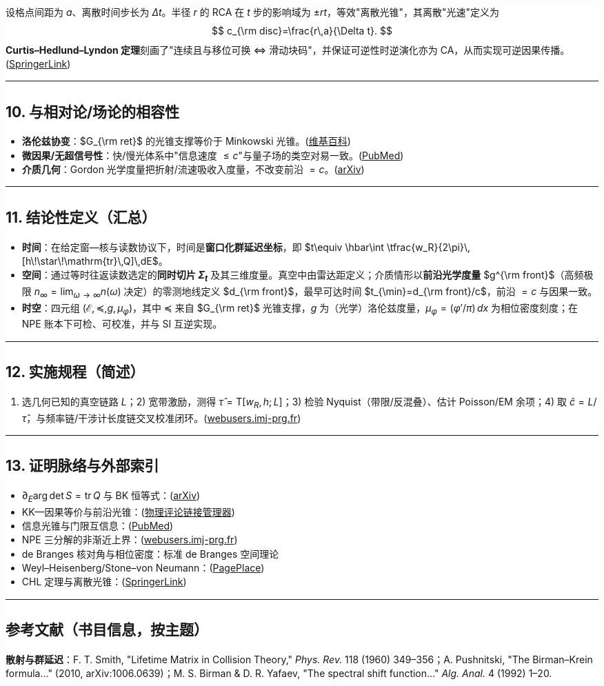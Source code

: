 设格点间距为 $a$、离散时间步长为 $\Delta t$。半径 $r$ 的 RCA 在 $t$ 步的影响域为 $\pm r t$，等效"离散光锥"，其离散"光速"定义为
$$
c_{\rm disc}=\frac{r\,a}{\Delta t}.
$$
**Curtis–Hedlund–Lyndon 定理**刻画了"连续且与移位可换 $\Leftrightarrow$ 滑动块码"，并保证可逆性时逆演化亦为 CA，从而实现可逆因果传播。([SpringerLink][15])

---

## 10. 与相对论/场论的相容性

* **洛伦兹协变**：$G_{\rm ret}$ 的光锥支撑等价于 Minkowski 光锥。([维基百科][4])
* **微因果/无超信号性**：快/慢光体系中"信息速度 $\le c$"与量子场的类空对易一致。([PubMed][6])
* **介质几何**：Gordon 光学度量把折射/流速吸收入度量，不改变前沿 $=c$。([arXiv][9])

---

## 11. 结论性定义（汇总）

* **时间**：在给定窗—核与读数协议下，时间是**窗口化群延迟坐标**，即 $t\equiv \hbar\int \tfrac{w_R}{2\pi}\,[h\!\star\!\mathrm{tr}\,Q]\,dE$。
* **空间**：通过等时往返读数选定的**同时切片 $\Sigma_t$** 及其三维度量。真空中由雷达距定义；介质情形以**前沿光学度量** $g^{\rm front}$（高频极限 $n_\infty=\lim_{\omega\to\infty}n(\omega)$ 决定）的零测地线定义 $d_{\rm front}$，最早可达时间 $t_{\min}=d_{\rm front}/c$，前沿 $=c$ 与因果一致。
* **时空**：四元组 $(\mathcal E,\preceq,g,\mu_\varphi)$，其中 $\preceq$ 来自 $G_{\rm ret}$ 光锥支撑，$g$ 为（光学）洛伦兹度量，$\mu_\varphi=(\varphi'/\pi)\,dx$ 为相位密度刻度；在 NPE 账本下可检、可校准，并与 SI 互逆实现。

---

## 12. 实施规程（简述）

1. 选几何已知的真空链路 $L$；2) 宽带激励，测得 $\hat\tau=\mathsf T[w_R,h;L]$；3) 检验 Nyquist（带限/反混叠）、估计 Poisson/EM 余项；4) 取 $\hat c=L/\hat\tau$，与频率链/干涉计长度链交叉校准闭环。([webusers.imj-prg.fr][7])

---

## 13. 证明脉络与外部索引

* $\partial_E\arg\det S=\mathrm{tr}\,Q$ 与 BK 恒等式：([arXiv][2])
* KK—因果等价与前沿光锥：([物理评论链接管理器][3])
* 信息光锥与门限互信息：([PubMed][6])
* NPE 三分解的非渐近上界：([webusers.imj-prg.fr][7])
* de Branges 核对角与相位密度：标准 de Branges 空间理论
* Weyl–Heisenberg/Stone–von Neumann：([PagePlace][8])
* CHL 定理与离散光锥：([SpringerLink][15])

---

## 参考文献（书目信息，按主题）

**散射与群延迟**：F. T. Smith, "Lifetime Matrix in Collision Theory," *Phys. Rev.* 118 (1960) 349–356；A. Pushnitski, "The Birman–Krein formula…" (2010, arXiv:1006.0639)；M. S. Birman & D. R. Yafaev, "The spectral shift function…" *Alg. Anal.* 4 (1992) 1–20.


[1]: https://link.aps.org/doi/10.1103/PhysRev.118.349?utm_source=chatgpt.com "Lifetime Matrix in Collision Theory | Phys. Rev."
[2]: https://arxiv.org/pdf/1006.0639?utm_source=chatgpt.com "arXiv:1006.0639v1 [math.SP] 3 Jun 2010"
[3]: https://link.aps.org/doi/10.1103/PhysRev.104.1760?utm_source=chatgpt.com "Causality and the Dispersion Relation: Logical Foundations"
[4]: https://en.wikipedia.org/wiki/Green%27s_function?utm_source=chatgpt.com "Green's function"
[5]: https://arxiv.org/abs/cond-mat/0607418?utm_source=chatgpt.com "General Relativity in Electrical Engineering"
[6]: https://pubmed.ncbi.nlm.nih.gov/14562097/?utm_source=chatgpt.com "The speed of information in a 'fast-light' optical medium"
[7]: https://webusers.imj-prg.fr/~antoine.chambert-loir/enseignement/2020-21/shannon/shannon1949.pdf?utm_source=chatgpt.com "Communication In The Presence Of Noise"
[8]: https://api.pageplace.de/preview/DT0400.9781400882427_A26692119/preview-9781400882427_A26692119.pdf?utm_source=chatgpt.com "harmonic analysis in phase space"
[9]: https://arxiv.org/pdf/cond-mat/0607418?utm_source=chatgpt.com "General Relativity in Electrical Engineering"
[10]: https://projecteuclid.org/journals/acta-mathematica/volume-117/issue-none/Necessary-density-conditions-for-sampling-and-interpolation-of-certain-entire/10.1007/BF02395039.full?utm_source=chatgpt.com "Necessary density conditions for sampling and ..."
[11]: https://sites.math.duke.edu/~ingrid/publications/J_Four_Anala_Appl_1_p437.pdf?utm_source=chatgpt.com "Gabor Time-Frequency Lattices and the Wexler–Raz Identity"
[12]: https://scispace.com/pdf/differentiation-and-the-balian-low-theorem-2u9h20ri25.pdf?utm_source=chatgpt.com "Differentiation and the Balian-Low Theorem"
[13]: https://dlmf.nist.gov/1.8?utm_source=chatgpt.com "1.8 Fourier Series"
[14]: https://dlmf.nist.gov/2.10?utm_source=chatgpt.com "DLMF: §2.10 Sums and Sequences ‣ Areas ‣ Chapter 2 ..."
[15]: https://link.springer.com/article/10.1007/BF01691062?utm_source=chatgpt.com "Endomorphisms and automorphisms of the shift dynamical ..."